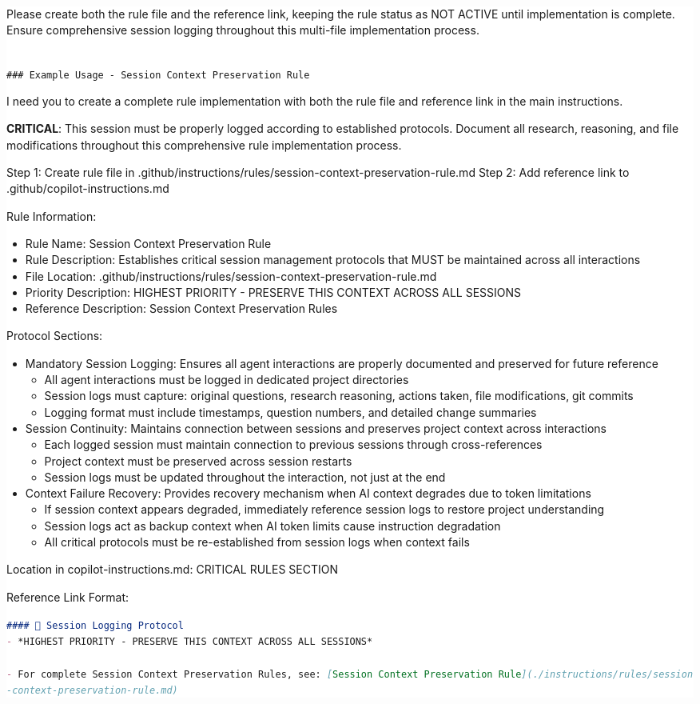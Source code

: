 Please create both the rule file and the reference link, keeping the rule status as NOT ACTIVE until implementation is complete. Ensure comprehensive session logging throughout this multi-file implementation process.
```

### Example Usage - Session Context Preservation Rule
```
I need you to create a complete rule implementation with both the rule file and reference link in the main instructions.

**CRITICAL**: This session must be properly logged according to established protocols. Document all research, reasoning, and file modifications throughout this comprehensive rule implementation process.

Step 1: Create rule file in .github/instructions/rules/session-context-preservation-rule.md
Step 2: Add reference link to .github/copilot-instructions.md

Rule Information:
- Rule Name: Session Context Preservation Rule
- Rule Description: Establishes critical session management protocols that MUST be maintained across all interactions
- File Location: .github/instructions/rules/session-context-preservation-rule.md
- Priority Description: HIGHEST PRIORITY - PRESERVE THIS CONTEXT ACROSS ALL SESSIONS
- Reference Description: Session Context Preservation Rules

Protocol Sections:
- Mandatory Session Logging: Ensures all agent interactions are properly documented and preserved for future reference
  - All agent interactions must be logged in dedicated project directories
  - Session logs must capture: original questions, research reasoning, actions taken, file modifications, git commits
  - Logging format must include timestamps, question numbers, and detailed change summaries
- Session Continuity: Maintains connection between sessions and preserves project context across interactions
  - Each logged session must maintain connection to previous sessions through cross-references
  - Project context must be preserved across session restarts
  - Session logs must be updated throughout the interaction, not just at the end
- Context Failure Recovery: Provides recovery mechanism when AI context degrades due to token limitations
  - If session context appears degraded, immediately reference session logs to restore project understanding
  - Session logs act as backup context when AI token limits cause instruction degradation
  - All critical protocols must be re-established from session logs when context fails

Location in copilot-instructions.md: CRITICAL RULES SECTION

Reference Link Format:
```markdown
#### 🔴 Session Logging Protocol
- *HIGHEST PRIORITY - PRESERVE THIS CONTEXT ACROSS ALL SESSIONS*

- For complete Session Context Preservation Rules, see: [Session Context Preservation Rule](./instructions/rules/session-context-preservation-rule.md)
```

